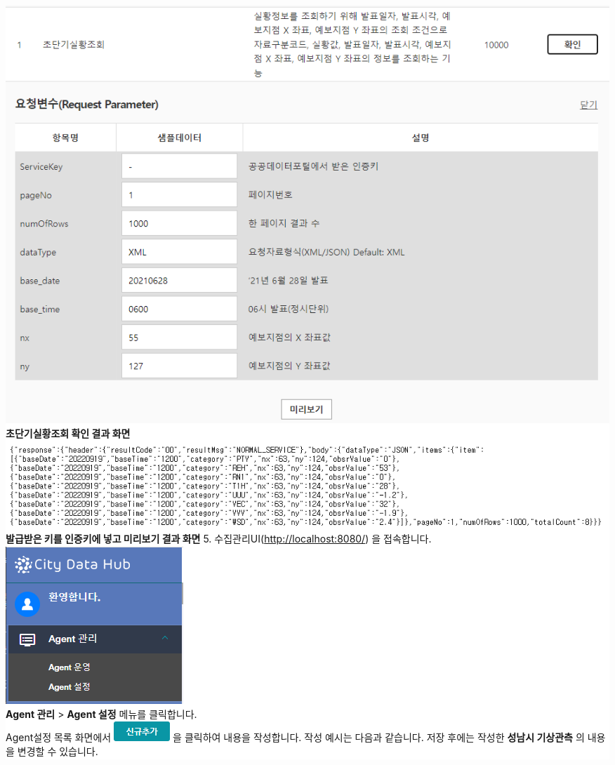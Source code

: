   ![초단기실황조회_확인클릭_화면](./images/초단기실황조회_확인클릭_화면.png)    
  **초단기실황조회 확인 결과 화면**
  ![초단기실황조회_미리보기결과](./images/초단기실황조회_미리보기결과.png)  
  **발급받은 키를 인증키에 넣고 미리보기 결과 화면**
5. 수집관리UI(<http://localhost:8080/>) 을 접속합니다.  
 ![수집관리UI-에이전트설정](./images/수집관리UI-에이전트설정.png)  
 **Agent 관리** > **Agent 설정** 메뉴를 클릭합니다.  
Agent설정 목록 화면에서 ![신규추가버튼](./images/신규추가버튼.png) 을 클릭하여 내용을 작성합니다. 작성 예시는 다음과 같습니다. 저장 후에는 작성한 **성남시 기상관측** 의 내용을 변경할 수 있습니다.